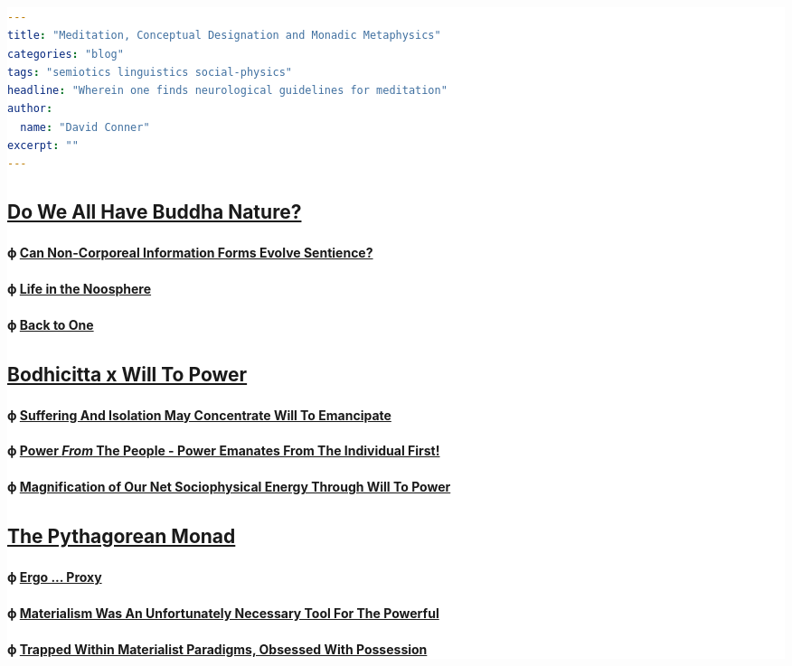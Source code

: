 ```yaml
---
title: "Meditation, Conceptual Designation and Monadic Metaphysics"
categories: "blog"
tags: "semiotics linguistics social-physics"
headline: "Wherein one finds neurological guidelines for meditation"
author:
  name: "David Conner"
excerpt: ""
---
```


## [Do We All Have Buddha Nature?](#do-we-all-have-buddha-nature)

#### &#x03D5; [Can Non-Corporeal Information Forms Evolve Sentience?](#can-non-corporeal-information-forms-evolve-sentience)

#### &#x03D5; [Life in the Noosphere](#life-in-the-noosphere)

#### &#x03D5; [Back to One](#back-to-one)

## [Bodhicitta x Will To Power](#bodhicitta-x-will-to-power)

#### &#x03D5; [Suffering And Isolation May Concentrate Will To Emancipate](#suffering-and-isolation-may-concentrate-will-to-emancipate)

#### &#x03D5; [Power *From* The People - Power Emanates From The Individual First!](#power-from-the-people-power-emanates-from-the-individual-first)

#### &#x03D5; [Magnification of Our Net Sociophysical Energy Through Will To Power](#magnification-of-our-net-sociophysical-energy-through-will-to-power)

## [The Pythagorean Monad](#the-pythagorean-monad)

#### &#x03D5; [Ergo ... Proxy](#ergo-proxy)

#### &#x03D5; [Materialism Was An Unfortunately Necessary Tool For The Powerful](#materialism-was-an-unfortunately-necessary-tool-for-the-powerful)

#### &#x03D5; [Trapped Within Materialist Paradigms, Obsessed With Possession](#trapped-within-materialist-paradigms-obsessed-with-possession)
